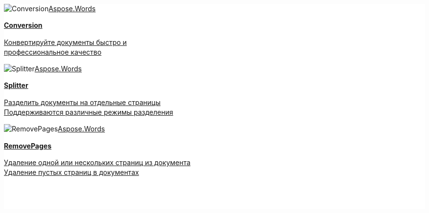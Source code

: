    <div class="col-lg-4">
    <div class="imgblock">
     <a href="https://products.aspose.app/words/conversion">
      <img src="https://www.aspose.cloud/templates/asposeapp/images/products/logo/aspose_conversion-app.png" alt="Сonversion" align="left">
     </a>
    </div>
    <a href="https://products.aspose.app/words/conversion">
     <p class="col-lg-10 aspose-words">
     Aspose.Words
     </p>
     <p class="col-lg-10 app-name">
     <strong>Сonversion</strong>
     </p>
     <p class="description">
      Конвертируйте документы быстро и<br>
      профессиональное качество
     </p>
    </a>
   </div>

   <div class="col-lg-4">
    <div class="imgblock">
     <a href="https://products.aspose.app/words/splitter">
      <img src="https://www.aspose.cloud/templates/asposeapp/images/products/logo/aspose_words-splitter-app.png" alt="Splitter" align="left">
     </a>
    </div>
    <a href="https://products.aspose.app/words/splitter">
     <p class="col-lg-10 aspose-words">
     Aspose.Words
     </p>
     <p class="col-lg-10 app-name">
     <strong>Splitter</strong>
     </p>
     <p class="description">
      Разделить документы на отдельные страницы<br>
      Поддерживаются различные режимы разделения
     </p>
    </a>
   </div>

   <div class="col-lg-4">
    <div class="imgblock">
     <a href="https://products.aspose.app/words/removepages">
      <img src="https://www.aspose.cloud/templates/asposeapp/images/products/logo/aspose_removepages-app.png" alt="RemovePages" align="left">
     </a>
    </div>
    <a href="https://products.aspose.app/words/removepages">
     <p class="col-lg-10 aspose-words">
     Aspose.Words
     </p>
     <p class="col-lg-10 app-name">
     <strong>RemovePages</strong>
     </p>
     <p class="description">
      Удаление одной или нескольких страниц из документа<br>
      Удаление пустых страниц в документах
     </p>
    </a>
    <div style="height:50px"></div>
   </div>
